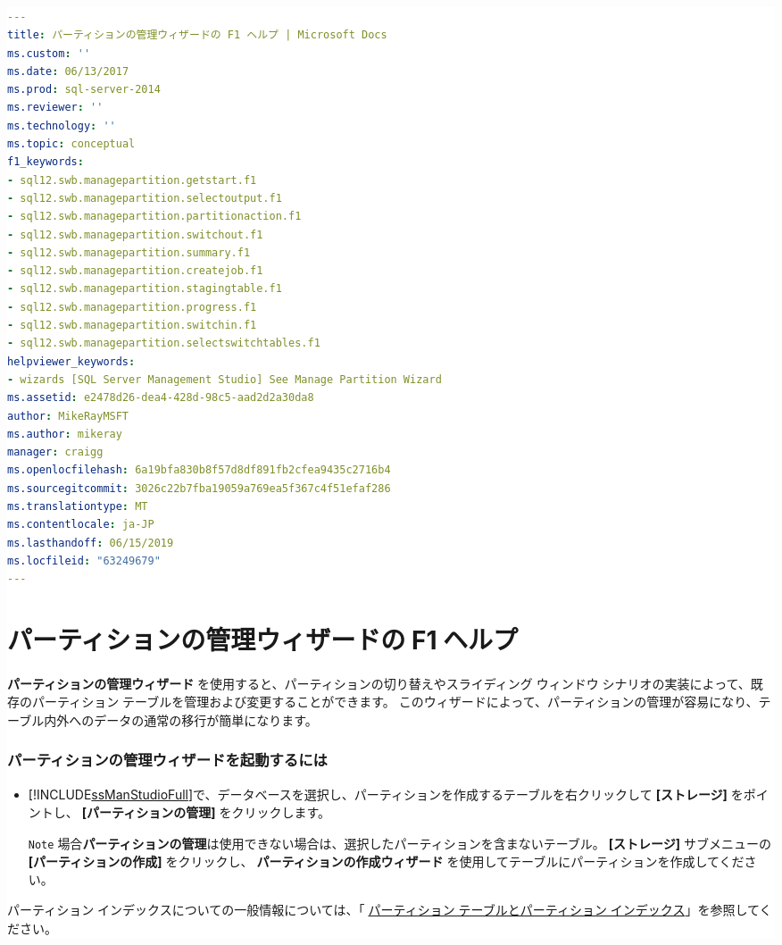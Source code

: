 ```yaml
---
title: パーティションの管理ウィザードの F1 ヘルプ | Microsoft Docs
ms.custom: ''
ms.date: 06/13/2017
ms.prod: sql-server-2014
ms.reviewer: ''
ms.technology: ''
ms.topic: conceptual
f1_keywords:
- sql12.swb.managepartition.getstart.f1
- sql12.swb.managepartition.selectoutput.f1
- sql12.swb.managepartition.partitionaction.f1
- sql12.swb.managepartition.switchout.f1
- sql12.swb.managepartition.summary.f1
- sql12.swb.managepartition.createjob.f1
- sql12.swb.managepartition.stagingtable.f1
- sql12.swb.managepartition.progress.f1
- sql12.swb.managepartition.switchin.f1
- sql12.swb.managepartition.selectswitchtables.f1
helpviewer_keywords:
- wizards [SQL Server Management Studio] See Manage Partition Wizard
ms.assetid: e2478d26-dea4-428d-98c5-aad2d2a30da8
author: MikeRayMSFT
ms.author: mikeray
manager: craigg
ms.openlocfilehash: 6a19bfa830b8f57d8df891fb2cfea9435c2716b4
ms.sourcegitcommit: 3026c22b7fba19059a769ea5f367c4f51efaf286
ms.translationtype: MT
ms.contentlocale: ja-JP
ms.lasthandoff: 06/15/2019
ms.locfileid: "63249679"
---
```

# <a name="manage-partition-wizard-f1-help"></a>パーティションの管理ウィザードの F1 ヘルプ
  **パーティションの管理ウィザード** を使用すると、パーティションの切り替えやスライディング ウィンドウ シナリオの実装によって、既存のパーティション テーブルを管理および変更することができます。 このウィザードによって、パーティションの管理が容易になり、テーブル内外へのデータの通常の移行が簡単になります。  
  
### <a name="to-start-the-manage-partition-wizard"></a>パーティションの管理ウィザードを起動するには  
  
-   [!INCLUDE[ssManStudioFull](../../includes/ssmanstudiofull-md.md)]で、データベースを選択し、パーティションを作成するテーブルを右クリックして **[ストレージ]** をポイントし、 **[パーティションの管理]** をクリックします。  
  
     `Note` 場合**パーティションの管理**は使用できない場合は、選択したパーティションを含まないテーブル。 **[ストレージ]** サブメニューの **[パーティションの作成]** をクリックし、 **パーティションの作成ウィザード** を使用してテーブルにパーティションを作成してください。  
  
 パーティション インデックスについての一般情報については、「 [パーティション テーブルとパーティション インデックス](partitioned-tables-and-indexes.md)」を参照してください。  
  